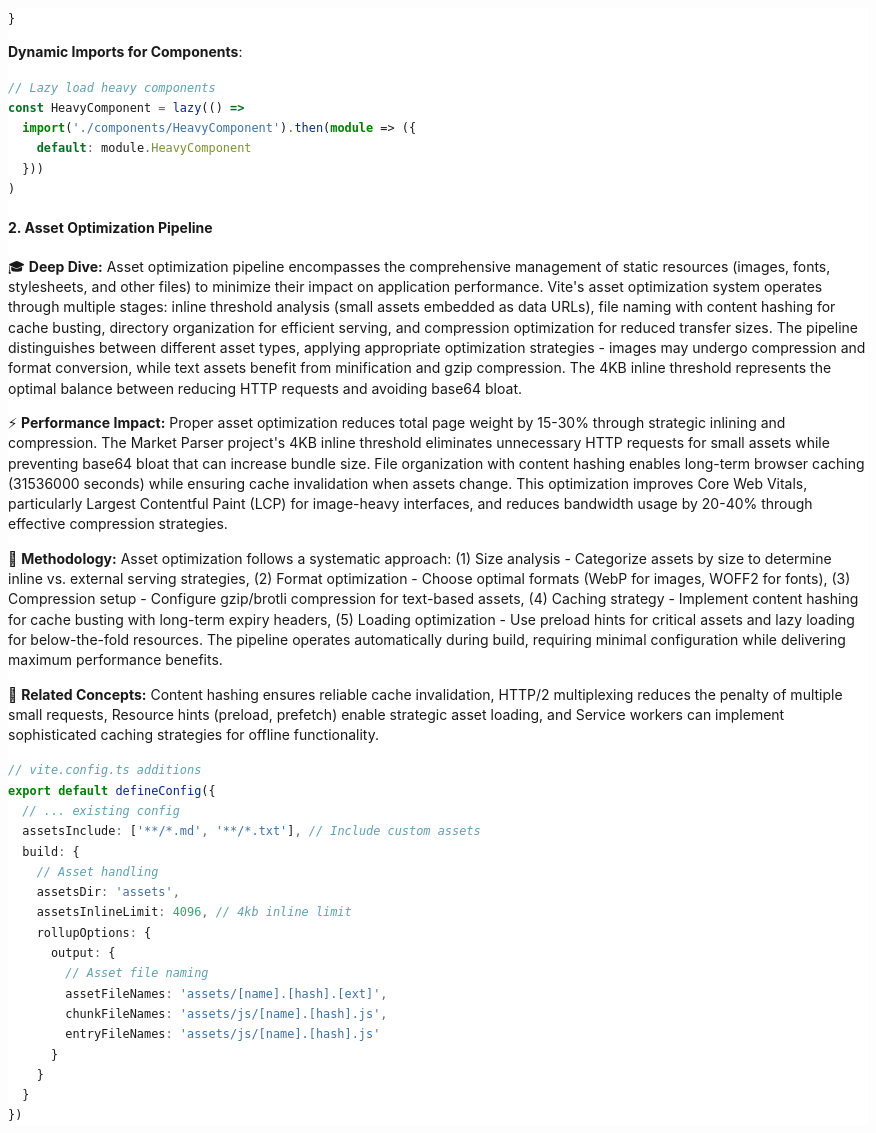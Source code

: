 ```typescript
}
```

**Dynamic Imports for Components**:
```typescript
// Lazy load heavy components
const HeavyComponent = lazy(() => 
  import('./components/HeavyComponent').then(module => ({
    default: module.HeavyComponent
  }))
)
```

#### 2. Asset Optimization Pipeline

🎓 **Deep Dive:** Asset optimization pipeline encompasses the comprehensive management of static resources (images, fonts, stylesheets, and other files) to minimize their impact on application performance. Vite's asset optimization system operates through multiple stages: inline threshold analysis (small assets embedded as data URLs), file naming with content hashing for cache busting, directory organization for efficient serving, and compression optimization for reduced transfer sizes. The pipeline distinguishes between different asset types, applying appropriate optimization strategies - images may undergo compression and format conversion, while text assets benefit from minification and gzip compression. The 4KB inline threshold represents the optimal balance between reducing HTTP requests and avoiding base64 bloat.

⚡ **Performance Impact:** Proper asset optimization reduces total page weight by 15-30% through strategic inlining and compression. The Market Parser project's 4KB inline threshold eliminates unnecessary HTTP requests for small assets while preventing base64 bloat that can increase bundle size. File organization with content hashing enables long-term browser caching (31536000 seconds) while ensuring cache invalidation when assets change. This optimization improves Core Web Vitals, particularly Largest Contentful Paint (LCP) for image-heavy interfaces, and reduces bandwidth usage by 20-40% through effective compression strategies.

🔧 **Methodology:** Asset optimization follows a systematic approach: (1) Size analysis - Categorize assets by size to determine inline vs. external serving strategies, (2) Format optimization - Choose optimal formats (WebP for images, WOFF2 for fonts), (3) Compression setup - Configure gzip/brotli compression for text-based assets, (4) Caching strategy - Implement content hashing for cache busting with long-term expiry headers, (5) Loading optimization - Use preload hints for critical assets and lazy loading for below-the-fold resources. The pipeline operates automatically during build, requiring minimal configuration while delivering maximum performance benefits.

🔗 **Related Concepts:** Content hashing ensures reliable cache invalidation, HTTP/2 multiplexing reduces the penalty of multiple small requests, Resource hints (preload, prefetch) enable strategic asset loading, and Service workers can implement sophisticated caching strategies for offline functionality.
```typescript
// vite.config.ts additions
export default defineConfig({
  // ... existing config
  assetsInclude: ['**/*.md', '**/*.txt'], // Include custom assets
  build: {
    // Asset handling
    assetsDir: 'assets',
    assetsInlineLimit: 4096, // 4kb inline limit
    rollupOptions: {
      output: {
        // Asset file naming
        assetFileNames: 'assets/[name].[hash].[ext]',
        chunkFileNames: 'assets/js/[name].[hash].js',
        entryFileNames: 'assets/js/[name].[hash].js'
      }
    }
  }
})
```
